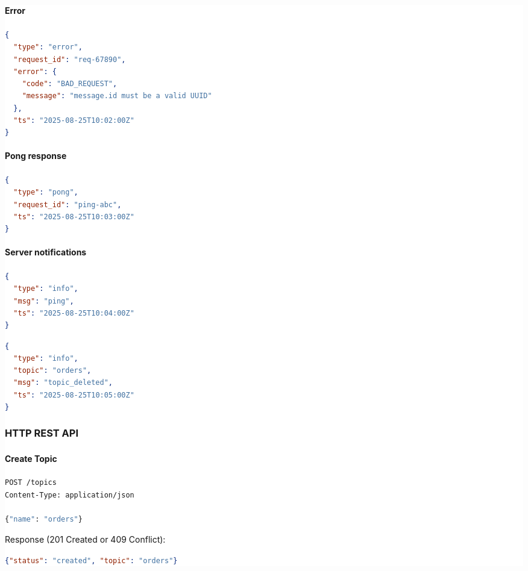 #### Error
```json
{
  "type": "error",
  "request_id": "req-67890",
  "error": {
    "code": "BAD_REQUEST",
    "message": "message.id must be a valid UUID"
  },
  "ts": "2025-08-25T10:02:00Z"
}
```

#### Pong response
```json
{
  "type": "pong",
  "request_id": "ping-abc",
  "ts": "2025-08-25T10:03:00Z"
}
```

#### Server notifications
```json
{
  "type": "info",
  "msg": "ping",
  "ts": "2025-08-25T10:04:00Z"
}
```

```json
{
  "type": "info",
  "topic": "orders",
  "msg": "topic_deleted",
  "ts": "2025-08-25T10:05:00Z"
}
```

### HTTP REST API

#### Create Topic
```bash
POST /topics
Content-Type: application/json

{"name": "orders"}
```

Response (201 Created or 409 Conflict):
```json
{"status": "created", "topic": "orders"}
```
